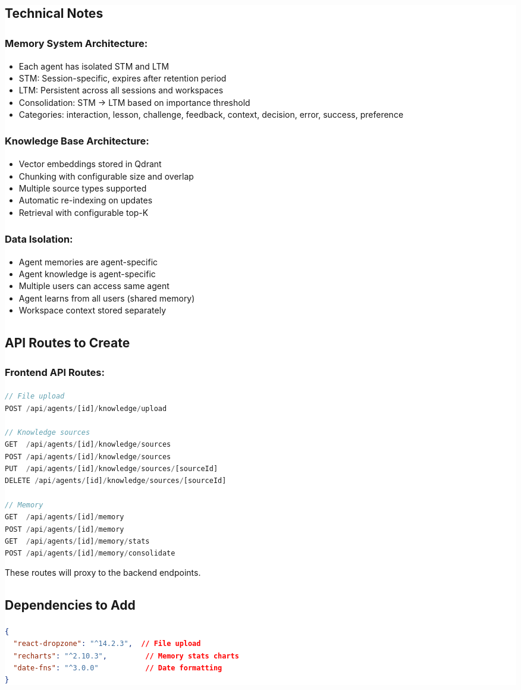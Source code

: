 ## Technical Notes

### Memory System Architecture:
- Each agent has isolated STM and LTM
- STM: Session-specific, expires after retention period
- LTM: Persistent across all sessions and workspaces
- Consolidation: STM → LTM based on importance threshold
- Categories: interaction, lesson, challenge, feedback, context, decision, error, success, preference

### Knowledge Base Architecture:
- Vector embeddings stored in Qdrant
- Chunking with configurable size and overlap
- Multiple source types supported
- Automatic re-indexing on updates
- Retrieval with configurable top-K

### Data Isolation:
- Agent memories are agent-specific
- Agent knowledge is agent-specific
- Multiple users can access same agent
- Agent learns from all users (shared memory)
- Workspace context stored separately

## API Routes to Create

### Frontend API Routes:
```typescript
// File upload
POST /api/agents/[id]/knowledge/upload

// Knowledge sources
GET  /api/agents/[id]/knowledge/sources
POST /api/agents/[id]/knowledge/sources
PUT  /api/agents/[id]/knowledge/sources/[sourceId]
DELETE /api/agents/[id]/knowledge/sources/[sourceId]

// Memory
GET  /api/agents/[id]/memory
POST /api/agents/[id]/memory
GET  /api/agents/[id]/memory/stats
POST /api/agents/[id]/memory/consolidate
```

These routes will proxy to the backend endpoints.

## Dependencies to Add

```json
{
  "react-dropzone": "^14.2.3",  // File upload
  "recharts": "^2.10.3",         // Memory stats charts
  "date-fns": "^3.0.0"           // Date formatting
}
```
